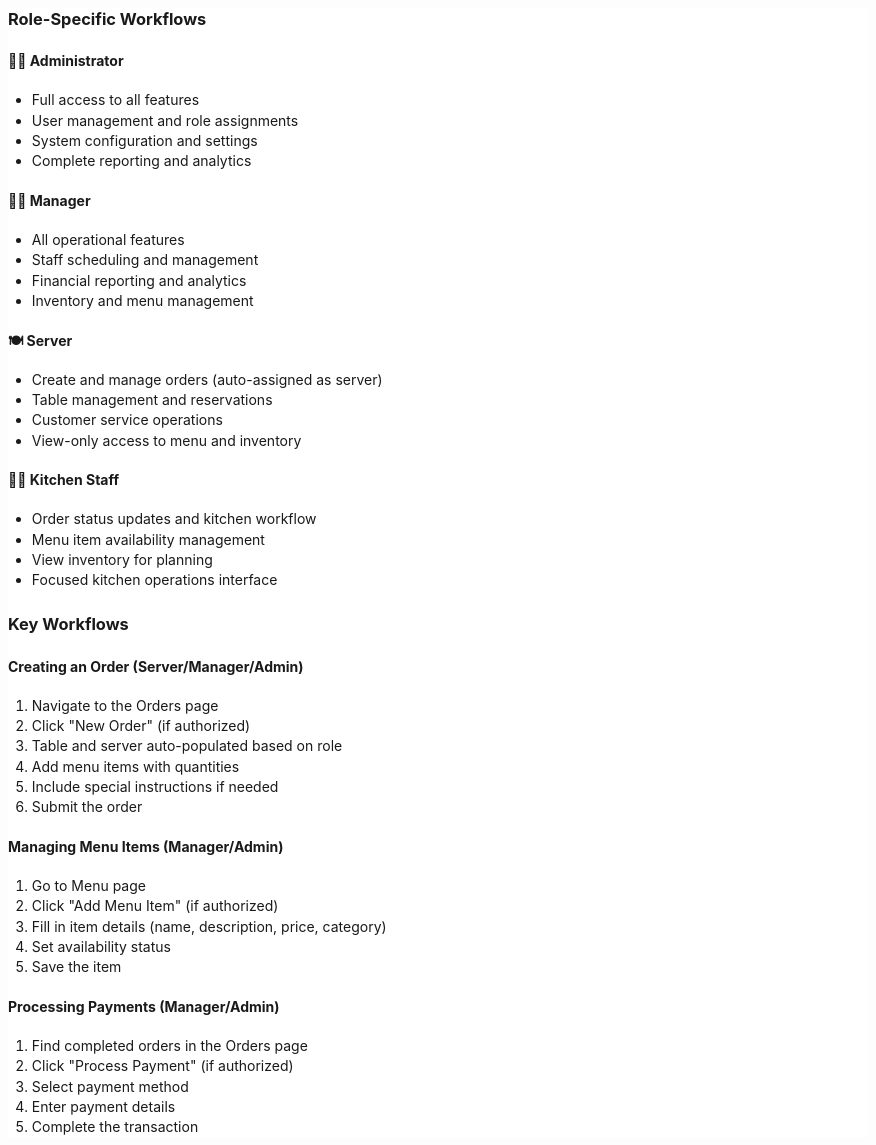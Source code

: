 ### Role-Specific Workflows

#### 👨‍💼 Administrator

- Full access to all features
- User management and role assignments
- System configuration and settings
- Complete reporting and analytics

#### 👩‍💼 Manager

- All operational features
- Staff scheduling and management
- Financial reporting and analytics
- Inventory and menu management

#### 🍽️ Server

- Create and manage orders (auto-assigned as server)
- Table management and reservations
- Customer service operations
- View-only access to menu and inventory

#### 👨‍🍳 Kitchen Staff

- Order status updates and kitchen workflow
- Menu item availability management
- View inventory for planning
- Focused kitchen operations interface

### Key Workflows

#### Creating an Order (Server/Manager/Admin)

1. Navigate to the Orders page
2. Click "New Order" (if authorized)
3. Table and server auto-populated based on role
4. Add menu items with quantities
5. Include special instructions if needed
6. Submit the order

#### Managing Menu Items (Manager/Admin)

1. Go to Menu page
2. Click "Add Menu Item" (if authorized)
3. Fill in item details (name, description, price, category)
4. Set availability status
5. Save the item

#### Processing Payments (Manager/Admin)

1. Find completed orders in the Orders page
2. Click "Process Payment" (if authorized)
3. Select payment method
4. Enter payment details
5. Complete the transaction
